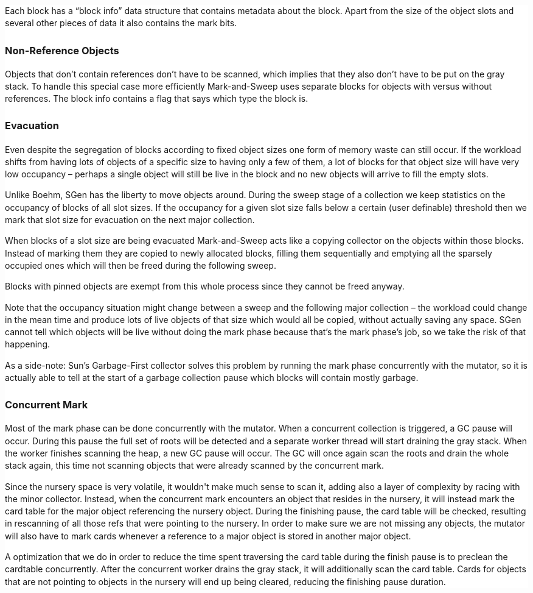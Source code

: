 Each block has a “block info” data structure that contains metadata about the block. Apart from the size of the object slots and several other pieces of data it also contains the mark bits.

### Non-Reference Objects

Objects that don’t contain references don’t have to be scanned, which implies that they also don’t have to be put on the gray stack. To handle this special case more efficiently Mark-and-Sweep uses separate blocks for objects with versus without references. The block info contains a flag that says which type the block is.

### Evacuation

Even despite the segregation of blocks according to fixed object sizes one form of memory waste can still occur. If the workload shifts from having lots of objects of a specific size to having only a few of them, a lot of blocks for that object size will have very low occupancy – perhaps a single object will still be live in the block and no new objects will arrive to fill the empty slots.

Unlike Boehm, SGen has the liberty to move objects around. During the sweep stage of a collection we keep statistics on the occupancy of blocks of all slot sizes. If the occupancy for a given slot size falls below a certain (user definable) threshold then we mark that slot size for evacuation on the next major collection.

When blocks of a slot size are being evacuated Mark-and-Sweep acts like a copying collector on the objects within those blocks. Instead of marking them they are copied to newly allocated blocks, filling them sequentially and emptying all the sparsely occupied ones which will then be freed during the following sweep.

Blocks with pinned objects are exempt from this whole process since they cannot be freed anyway.

Note that the occupancy situation might change between a sweep and the following major collection – the workload could change in the mean time and produce lots of live objects of that size which would all be copied, without actually saving any space. SGen cannot tell which objects will be live without doing the mark phase because that’s the mark phase’s job, so we take the risk of that happening.

As a side-note: Sun’s Garbage-First collector solves this problem by running the mark phase concurrently with the mutator, so it is actually able to tell at the start of a garbage collection pause which blocks will contain mostly garbage.

### Concurrent Mark

Most of the mark phase can be done concurrently with the mutator. When a concurrent collection is triggered, a GC pause will occur. During this pause the full set of roots will be detected and a separate worker thread will start draining the gray stack. When the worker finishes scanning the heap, a new GC pause will occur. The GC will once again scan the roots and drain the whole stack again, this time not scanning objects that were already scanned by the concurrent mark.

Since the nursery space is very volatile, it wouldn't make much sense to scan it, adding also a layer of complexity by racing with the minor collector. Instead, when the concurrent mark encounters an object that resides in the nursery, it will instead mark the card table for the major object referencing the nursery object. During the finishing pause, the card table will be checked, resulting in rescanning of all those refs that were pointing to the nursery. In order to make sure we are not missing any objects, the mutator will also have to mark cards whenever a reference to a major object is stored in another major object.

A optimization that we do in order to reduce the time spent traversing the card table during the finish pause is to preclean the cardtable concurrently. After the concurrent worker drains the gray stack, it will additionally scan the card table. Cards for objects that are not pointing to objects in the nursery will end up being cleared, reducing the finishing pause duration.
